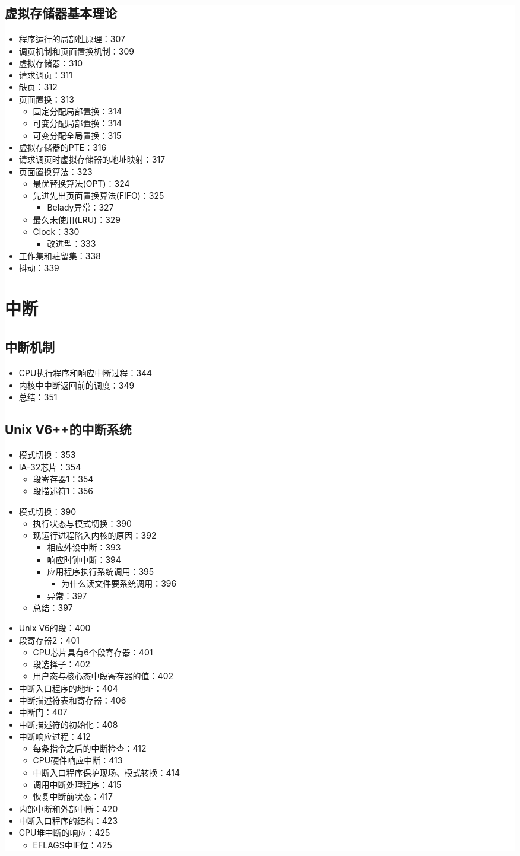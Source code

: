## 虚拟存储器基本理论
- 程序运行的局部性原理：307
- 调页机制和页面置换机制：309
- 虚拟存储器：310
- 请求调页：311
- 缺页：312
- 页面置换：313
	- 固定分配局部置换：314
	- 可变分配局部置换：314
	- 可变分配全局置换：315
- 虚拟存储器的PTE：316
- 请求调页时虚拟存储器的地址映射：317
- 页面置换算法：323
	- 最优替换算法(OPT)：324
	- 先进先出页面置换算法(FIFO)：325
		- Belady异常：327
	- 最久未使用(LRU)：329
	- Clock：330
		- 改进型：333
- 工作集和驻留集：338
- 抖动：339
# 中断
## 中断机制
* CPU执行程序和响应中断过程：344
* 内核中中断返回前的调度：349
* 总结：351
## Unix V6++的中断系统
* 模式切换：353
* IA-32芯片：354
	* 段寄存器1：354
	* 段描述符1：356
- 模式切换：390
	* 执行状态与模式切换：390
	* 现运行进程陷入内核的原因：392
		* 相应外设中断：393
		* 响应时钟中断：394
		* 应用程序执行系统调用：395
			* 为什么读文件要系统调用：396
		* 异常：397
	* 总结：397
* Unix V6的段：400
* 段寄存器2：401
	* CPU芯片具有6个段寄存器：401
	* 段选择子：402
	* 用户态与核心态中段寄存器的值：402
* 中断入口程序的地址：404
* 中断描述符表和寄存器：406
* 中断门：407
* 中断描述符的初始化：408
* 中断响应过程：412
	* 每条指令之后的中断检查：412
	* CPU硬件响应中断：413
	* 中断入口程序保护现场、模式转换：414
	* 调用中断处理程序：415
	* 恢复中断前状态：417
* 内部中断和外部中断：420
* 中断入口程序的结构：423
* CPU堆中断的响应：425
	* EFLAGS中IF位：425